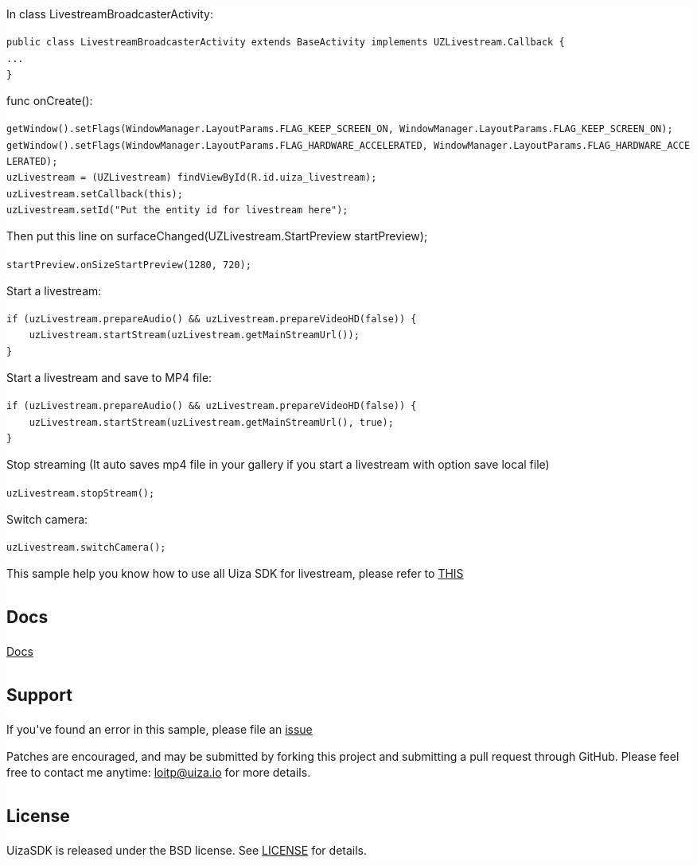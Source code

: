 In class LivestreamBroadcasterActivity:

    public class LivestreamBroadcasterActivity extends BaseActivity implements UZLivestream.Callback {
    ...
    }

func onCreate():

    getWindow().setFlags(WindowManager.LayoutParams.FLAG_KEEP_SCREEN_ON, WindowManager.LayoutParams.FLAG_KEEP_SCREEN_ON);  
    getWindow().setFlags(WindowManager.LayoutParams.FLAG_HARDWARE_ACCELERATED, WindowManager.LayoutParams.FLAG_HARDWARE_ACCELERATED);
    uzLivestream = (UZLivestream) findViewById(R.id.uiza_livestream);  
    uzLivestream.setCallback(this);
    uzLivestream.setId("Put the entity id for livestream here");

Then put this line on surfaceChanged(UZLivestream.StartPreview startPreview);

    startPreview.onSizeStartPreview(1280, 720);

Start a livestream:

    if (uzLivestream.prepareAudio() && uzLivestream.prepareVideoHD(false)) {  
        uzLivestream.startStream(uzLivestream.getMainStreamUrl());  
    }

Start a livestream and save to MP4 file:

    if (uzLivestream.prepareAudio() && uzLivestream.prepareVideoHD(false)) {  
        uzLivestream.startStream(uzLivestream.getMainStreamUrl(), true);  
    }

Stop streaming (It auto saves mp4 file in your gallery if you start a livestream with option save local file)

    uzLivestream.stopStream();

Switch camera:

    uzLivestream.switchCamera();

This sample help you know how to use all Uiza SDK for livestream, please refer to  [THIS](https://github.com/uizaio/uiza-android-sdk-player/tree/dev/sample/src/main/java/testlibuiza/sample/livestream)

## Docs
[Docs](https://uizaio.github.io/uiza-android-sdk-player/)


## Support

If you've found an error in this sample, please file an [issue ](https://github.com/uizaio/uiza-android-sdk-player/issues)

Patches are encouraged, and may be submitted by forking this project and submitting a pull request through GitHub. Please feel free to contact me anytime: loitp@uiza.io for more details.
## License

UizaSDK is released under the BSD license. See  [LICENSE](https://github.com/uizaio/uiza-android-sdk-player/blob/master/LICENSE)  for details.


